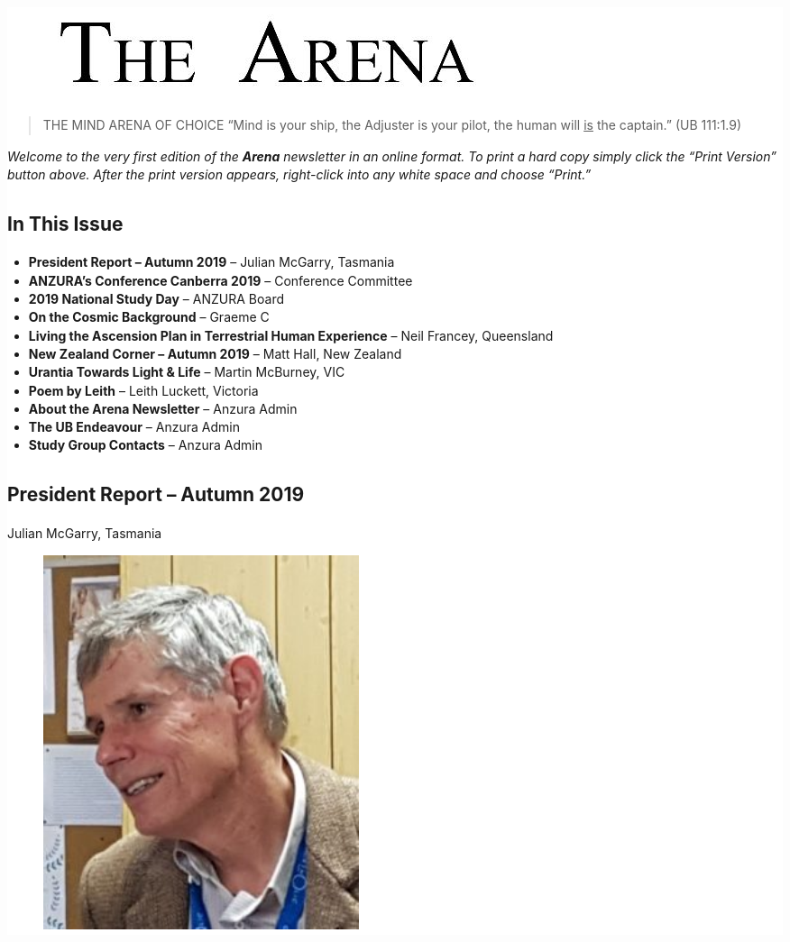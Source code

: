 <figure id="Figure_2" class="image urantiapedia">
<img src="/image/article/The_Arena/Arena-Heading-styled-screenshot.jpg" alt="The Arena">
</figure>

> THE MIND ARENA OF CHOICE
> “Mind is your ship, the Adjuster is your pilot, the human will <ins>is</ins> the captain.” (UB 111:1.9)

_Welcome to the very first edition of the **Arena** newsletter in an online format. To print a hard copy simply click the “Print Version” button above. After the print version appears, right-click into any white space and choose “Print.”_


## In This Issue

- **President Report – Autumn 2019** – Julian McGarry, Tasmania
- **ANZURA’s Conference Canberra 2019** – Conference Committee
- **2019 National Study Day** – ANZURA Board
- **On the Cosmic Background** – Graeme C
- **Living the Ascension Plan in Terrestrial Human Experience** – Neil Francey, Queensland
- **New Zealand Corner – Autumn 2019** – Matt Hall, New Zealand
- **Urantia Towards Light & Life** – Martin McBurney, VIC
- **Poem by Leith** – Leith Luckett, Victoria
- **About the Arena Newsletter** – Anzura Admin
- **The UB Endeavour** – Anzura Admin
- **Study Group Contacts** – Anzura Admin

## President Report – Autumn 2019

Julian McGarry, Tasmania

<figure id="Figure_3" class="image urantiapedia image-style-align-left">
<img src="/image/article/The_Arena/Julian-McGarry-2016-253x300.jpg" alt="Julian McGarry" width="350">
</figure>
